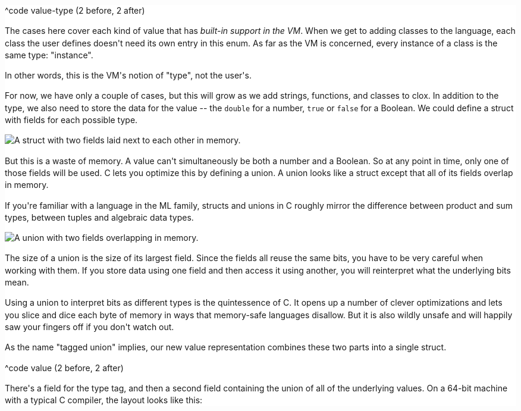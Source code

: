 ^code value-type (2 before, 2 after)

<aside name="user-types">

The cases here cover each kind of value that has *built-in support in the VM*.
When we get to adding classes to the language, each class the user defines
doesn't need its own entry in this enum. As far as the VM is concerned, every
instance of a class is the same type: "instance".

In other words, this is the VM's notion of "type", not the user's.

</aside>

For now, we have only a couple of cases, but this will grow as we add strings,
functions, and classes to clox. In addition to the type, we also need to store
the data for the value -- the `double` for a number, `true` or `false` for a
Boolean. We could define a struct with fields for each possible type.

<img src="image/types-of-values/struct.png" alt="A struct with two fields laid next to each other in memory." />

But this is a waste of memory. A value can't simultaneously be both a number and
a Boolean. So at any point in time, only one of those fields will be used. C
lets you optimize this by defining a <span name="sum">union</span>. A union
looks like a struct except that all of its fields overlap in memory.

<aside name="sum">

If you're familiar with a language in the ML family, structs and unions in C
roughly mirror the difference between product and sum types, between tuples
and algebraic data types.

</aside>

<img src="image/types-of-values/union.png" alt="A union with two fields overlapping in memory." />

The size of a union is the size of its largest field. Since the fields all reuse
the same bits, you have to be very careful when working with them. If you store
data using one field and then access it using <span
name="reinterpret">another</span>, you will reinterpret what the underlying bits
mean.

<aside name="reinterpret">

Using a union to interpret bits as different types is the quintessence of C. It
opens up a number of clever optimizations and lets you slice and dice each byte
of memory in ways that memory-safe languages disallow. But it is also wildly
unsafe and will happily saw your fingers off if you don't watch out.

</aside>

As the name "tagged union" implies, our new value representation combines these
two parts into a single struct.

^code value (2 before, 2 after)

There's a field for the type tag, and then a second field containing the union
of all of the underlying values. On a 64-bit machine with a typical C compiler,
the layout looks like this:
